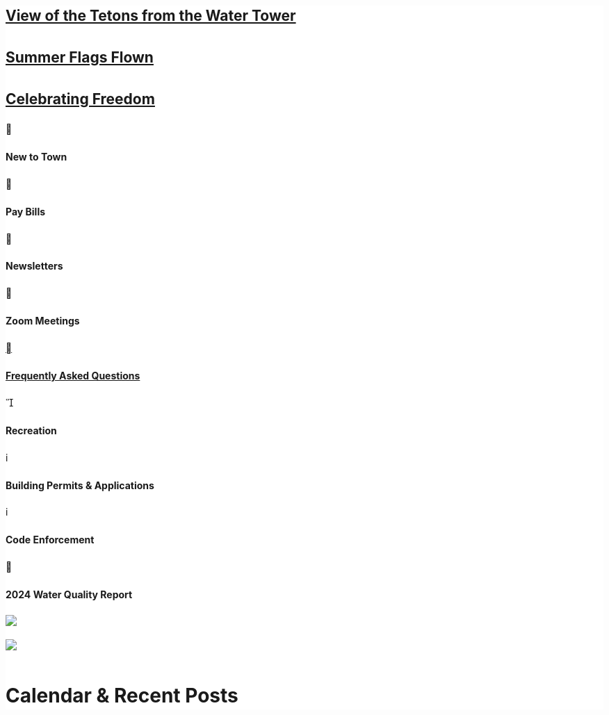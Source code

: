 ## [View of the Tetons from the Water Tower](https://sugarcityidaho.gov/view-of-tetons-from-water-tower)

## [Summer Flags Flown](https://sugarcityidaho.gov/summer-flags-flown)

## [Celebrating Freedom](https://sugarcityidaho.gov/water-tower-fireworks)



#### New to Town



#### Pay Bills



#### Newsletters



#### Zoom Meetings

[](https://sugarcityidaho.gov/frequently-asked-questions)

#### [Frequently Asked Questions](https://sugarcityidaho.gov/frequently-asked-questions)



#### Recreation

i

#### Building Permits &amp; Applications

i

#### Code Enforcement



#### 2024 Water Quality Report

![](https://sugarcityidaho.gov/wp-content/uploads/2024/05/Hours.png)

![](https://sugarcityidaho.gov/wp-content/uploads/2025/06/Now-Hiring.png)

# Calendar &amp; Recent Posts
